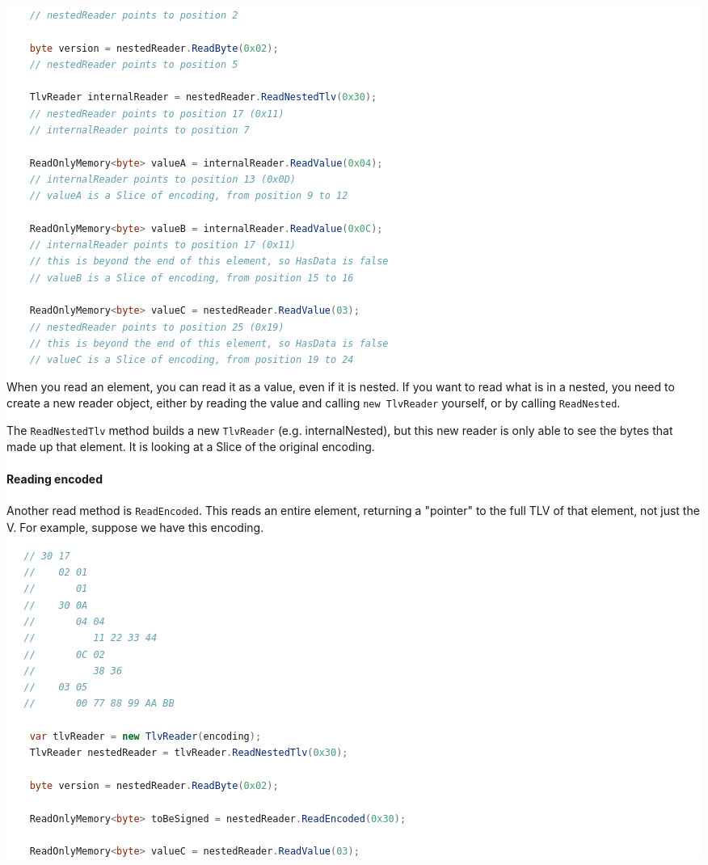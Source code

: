 ```csharp
    // nestedReader points to position 2

    byte version = nestedReader.ReadByte(0x02);
    // nestedReader points to position 5

    TlvReader internalReader = nestedReader.ReadNestedTlv(0x30);
    // nestedReader points to position 17 (0x11)
    // internalReader points to position 7

    ReadOnlyMemory<byte> valueA = internalReader.ReadValue(0x04);
    // internalReader points to position 13 (0x0D)
    // valueA is a Slice of encoding, from position 9 to 12

    ReadOnlyMemory<byte> valueB = internalReader.ReadValue(0x0C);
    // internalReader points to position 17 (0x11)
    // this is beyond the end of this element, so HasData is false
    // valueB is a Slice of encoding, from position 15 to 16

    ReadOnlyMemory<byte> valueC = nestedReader.ReadValue(03);
    // nestedReader points to position 25 (0x19)
    // this is beyond the end of this element, so HasData is false
    // valueC is a Slice of encoding, from position 19 to 24
```

When you read an element, you can read it as a value, even if it is nested. If you want
to read what is in a nested, you need to create a new reader object, either by reading the
value and calling `new TlvReader` yourself, or by calling `ReadNested`.

The `ReadNestedTlv` method builds a new `TlvReader` (e.g. internalNested), but this new
reader is only able to see the bytes that made up that element. It is looking at a Slice
of the original encoding.

#### Reading encoded

Another read method is `ReadEncoded`. This reads an entire element, returning a "pointer"
to the full TLV of that element, not just the V. For example, suppose we have this
encoding.

```csharp
   // 30 17
   //    02 01
   //       01
   //    30 0A
   //       04 04
   //          11 22 33 44
   //       0C 02 
   //          38 36
   //    03 05
   //       00 77 88 99 AA BB

    var tlvReader = new TlvReader(encoding);
    TlvReader nestedReader = tlvReader.ReadNestedTlv(0x30);

    byte version = nestedReader.ReadByte(0x02);

    ReadOnlyMemory<byte> toBeSigned = nestedReader.ReadEncoded(0x30);

    ReadOnlyMemory<byte> valueC = nestedReader.ReadValue(03);
```
